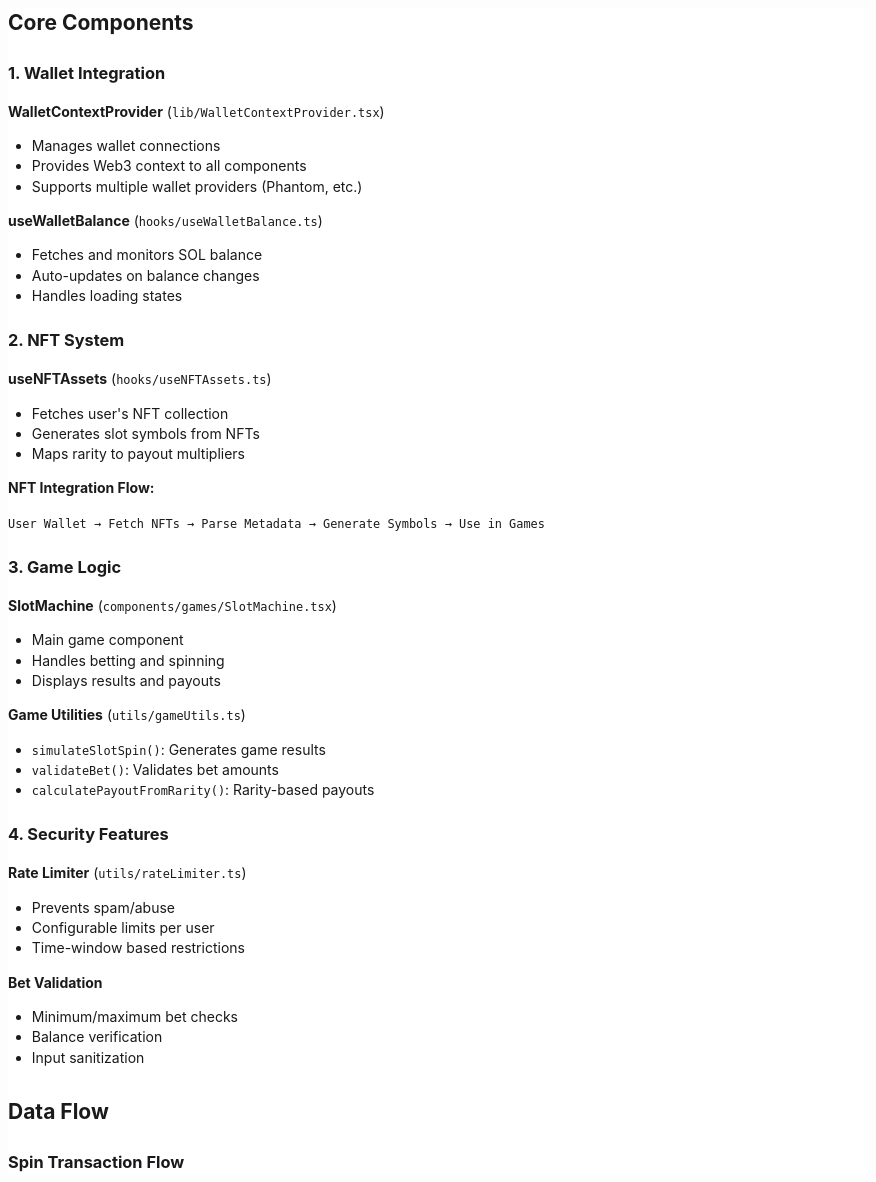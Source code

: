 ## Core Components

### 1. Wallet Integration

**WalletContextProvider** (`lib/WalletContextProvider.tsx`)
- Manages wallet connections
- Provides Web3 context to all components
- Supports multiple wallet providers (Phantom, etc.)

**useWalletBalance** (`hooks/useWalletBalance.ts`)
- Fetches and monitors SOL balance
- Auto-updates on balance changes
- Handles loading states

### 2. NFT System

**useNFTAssets** (`hooks/useNFTAssets.ts`)
- Fetches user's NFT collection
- Generates slot symbols from NFTs
- Maps rarity to payout multipliers

**NFT Integration Flow:**
```
User Wallet → Fetch NFTs → Parse Metadata → Generate Symbols → Use in Games
```

### 3. Game Logic

**SlotMachine** (`components/games/SlotMachine.tsx`)
- Main game component
- Handles betting and spinning
- Displays results and payouts

**Game Utilities** (`utils/gameUtils.ts`)
- `simulateSlotSpin()`: Generates game results
- `validateBet()`: Validates bet amounts
- `calculatePayoutFromRarity()`: Rarity-based payouts

### 4. Security Features

**Rate Limiter** (`utils/rateLimiter.ts`)
- Prevents spam/abuse
- Configurable limits per user
- Time-window based restrictions

**Bet Validation**
- Minimum/maximum bet checks
- Balance verification
- Input sanitization

## Data Flow

### Spin Transaction Flow
